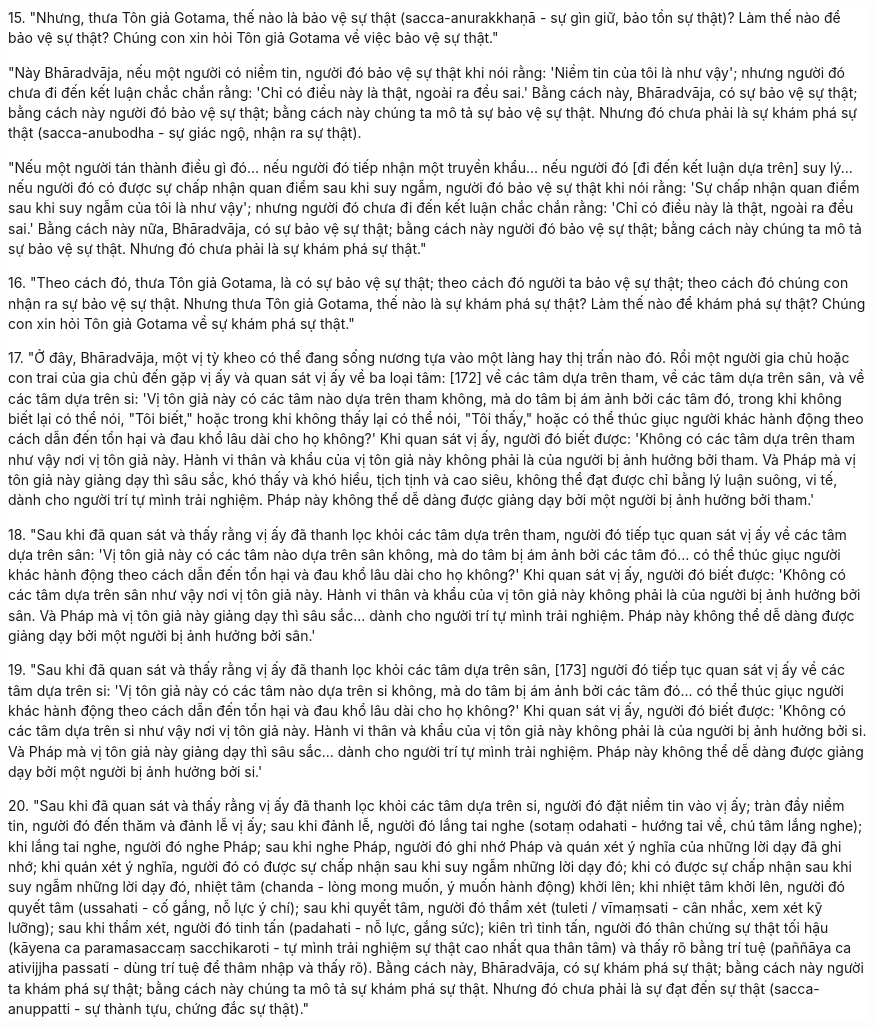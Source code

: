 15\. "Nhưng, thưa Tôn giả Gotama, thế nào là bảo vệ sự thật (sacca-anurakkhaṇā - sự gìn giữ, bảo tồn sự thật)? Làm thế nào để bảo vệ sự thật? Chúng con xin hỏi Tôn giả Gotama về việc bảo vệ sự thật."

"Này Bhāradvāja, nếu một người có niềm tin, người đó bảo vệ sự thật khi nói rằng: 'Niềm tin của tôi là như vậy'; nhưng người đó chưa đi đến kết luận chắc chắn rằng: 'Chỉ có điều này là thật, ngoài ra đều sai.' Bằng cách này, Bhāradvāja, có sự bảo vệ sự thật; bằng cách này người đó bảo vệ sự thật; bằng cách này chúng ta mô tả sự bảo vệ sự thật. Nhưng đó chưa phải là sự khám phá sự thật (sacca-anubodha - sự giác ngộ, nhận ra sự thật).

"Nếu một người tán thành điều gì đó... nếu người đó tiếp nhận một truyền khẩu... nếu người đó [đi đến kết luận dựa trên] suy lý... nếu người đó có được sự chấp nhận quan điểm sau khi suy ngẫm, người đó bảo vệ sự thật khi nói rằng: 'Sự chấp nhận quan điểm sau khi suy ngẫm của tôi là như vậy'; nhưng người đó chưa đi đến kết luận chắc chắn rằng: 'Chỉ có điều này là thật, ngoài ra đều sai.' Bằng cách này nữa, Bhāradvāja, có sự bảo vệ sự thật; bằng cách này người đó bảo vệ sự thật; bằng cách này chúng ta mô tả sự bảo vệ sự thật. Nhưng đó chưa phải là sự khám phá sự thật."

16\. "Theo cách đó, thưa Tôn giả Gotama, là có sự bảo vệ sự thật; theo cách đó người ta bảo vệ sự thật; theo cách đó chúng con nhận ra sự bảo vệ sự thật. Nhưng thưa Tôn giả Gotama, thế nào là sự khám phá sự thật? Làm thế nào để khám phá sự thật? Chúng con xin hỏi Tôn giả Gotama về sự khám phá sự thật."

17\. "Ở đây, Bhāradvāja, một vị tỳ kheo có thể đang sống nương tựa vào một làng hay thị trấn nào đó. Rồi một người gia chủ hoặc con trai của gia chủ đến gặp vị ấy và quan sát vị ấy về ba loại tâm: [172] về các tâm dựa trên tham, về các tâm dựa trên sân, và về các tâm dựa trên si: 'Vị tôn giả này có các tâm nào dựa trên tham không, mà do tâm bị ám ảnh bởi các tâm đó, trong khi không biết lại có thể nói, "Tôi biết," hoặc trong khi không thấy lại có thể nói, "Tôi thấy," hoặc có thể thúc giục người khác hành động theo cách dẫn đến tổn hại và đau khổ lâu dài cho họ không?' Khi quan sát vị ấy, người đó biết được: 'Không có các tâm dựa trên tham như vậy nơi vị tôn giả này. Hành vi thân và khẩu của vị tôn giả này không phải là của người bị ảnh hưởng bởi tham. Và Pháp mà vị tôn giả này giảng dạy thì sâu sắc, khó thấy và khó hiểu, tịch tịnh và cao siêu, không thể đạt được chỉ bằng lý luận suông, vi tế, dành cho người trí tự mình trải nghiệm. Pháp này không thể dễ dàng được giảng dạy bởi một người bị ảnh hưởng bởi tham.'

18\. "Sau khi đã quan sát và thấy rằng vị ấy đã thanh lọc khỏi các tâm dựa trên tham, người đó tiếp tục quan sát vị ấy về các tâm dựa trên sân: 'Vị tôn giả này có các tâm nào dựa trên sân không, mà do tâm bị ám ảnh bởi các tâm đó... có thể thúc giục người khác hành động theo cách dẫn đến tổn hại và đau khổ lâu dài cho họ không?' Khi quan sát vị ấy, người đó biết được: 'Không có các tâm dựa trên sân như vậy nơi vị tôn giả này. Hành vi thân và khẩu của vị tôn giả này không phải là của người bị ảnh hưởng bởi sân. Và Pháp mà vị tôn giả này giảng dạy thì sâu sắc... dành cho người trí tự mình trải nghiệm. Pháp này không thể dễ dàng được giảng dạy bởi một người bị ảnh hưởng bởi sân.'

19\. "Sau khi đã quan sát và thấy rằng vị ấy đã thanh lọc khỏi các tâm dựa trên sân, [173] người đó tiếp tục quan sát vị ấy về các tâm dựa trên si: 'Vị tôn giả này có các tâm nào dựa trên si không, mà do tâm bị ám ảnh bởi các tâm đó... có thể thúc giục người khác hành động theo cách dẫn đến tổn hại và đau khổ lâu dài cho họ không?' Khi quan sát vị ấy, người đó biết được: 'Không có các tâm dựa trên si như vậy nơi vị tôn giả này. Hành vi thân và khẩu của vị tôn giả này không phải là của người bị ảnh hưởng bởi si. Và Pháp mà vị tôn giả này giảng dạy thì sâu sắc... dành cho người trí tự mình trải nghiệm. Pháp này không thể dễ dàng được giảng dạy bởi một người bị ảnh hưởng bởi si.'

20\. "Sau khi đã quan sát và thấy rằng vị ấy đã thanh lọc khỏi các tâm dựa trên si, người đó đặt niềm tin vào vị ấy; tràn đầy niềm tin, người đó đến thăm và đảnh lễ vị ấy; sau khi đảnh lễ, người đó lắng tai nghe (sotaṃ odahati - hướng tai về, chú tâm lắng nghe); khi lắng tai nghe, người đó nghe Pháp; sau khi nghe Pháp, người đó ghi nhớ Pháp và quán xét ý nghĩa của những lời dạy đã ghi nhớ; khi quán xét ý nghĩa, người đó có được sự chấp nhận sau khi suy ngẫm những lời dạy đó; khi có được sự chấp nhận sau khi suy ngẫm những lời dạy đó, nhiệt tâm (chanda - lòng mong muốn, ý muốn hành động) khởi lên; khi nhiệt tâm khởi lên, người đó quyết tâm (ussahati - cố gắng, nỗ lực ý chí); sau khi quyết tâm, người đó thẩm xét (tuleti / vīmaṃsati - cân nhắc, xem xét kỹ lưỡng); sau khi thẩm xét, người đó tinh tấn (padahati - nỗ lực, gắng sức); kiên trì tinh tấn, người đó thân chứng sự thật tối hậu (kāyena ca paramasaccaṃ sacchikaroti - tự mình trải nghiệm sự thật cao nhất qua thân tâm) và thấy rõ bằng trí tuệ (paññāya ca ativijjha passati - dùng trí tuệ để thâm nhập và thấy rõ). Bằng cách này, Bhāradvāja, có sự khám phá sự thật; bằng cách này người ta khám phá sự thật; bằng cách này chúng ta mô tả sự khám phá sự thật. Nhưng đó chưa phải là sự đạt đến sự thật (sacca-anuppatti - sự thành tựu, chứng đắc sự thật)."
